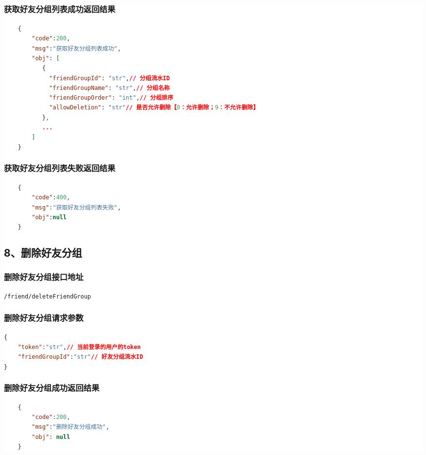 ### 获取好友分组列表成功返回结果

```json
    {
        "code":200,
        "msg":"获取好友分组列表成功",
        "obj": [
           {
             "friendGroupId": "str",// 分组流水ID
             "friendGroupName": "str",// 分组名称
             "friendGroupOrder": "int",// 分组排序
             "allowDeletion": "str"// 是否允许删除【0：允许删除；9：不允许删除】
           },
           ...
        ]
    }
```

### 获取好友分组列表失败返回结果

```json
    {
        "code":400,
        "msg":"获取好友分组列表失败",
        "obj":null
    }
```

## 8、删除好友分组

### 删除好友分组接口地址

```
/friend/deleteFriendGroup
```

### 删除好友分组请求参数

```json
{
    "token":"str",// 当前登录的用户的token
    "friendGroupId":"str"// 好友分组流水ID
}
```

### 删除好友分组成功返回结果

```json
    {
        "code":200,
        "msg":"删除好友分组成功",
        "obj": null
    }
```
